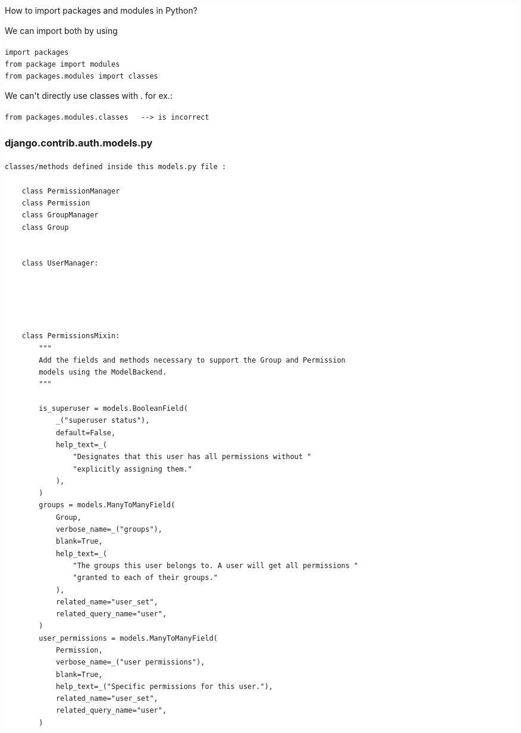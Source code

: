 How to import packages and modules in Python?

We can import both by using 

    import packages
    from package import modules
    from packages.modules import classes

We can't directly use classes with . for ex.:
    
    from packages.modules.classes   --> is incorrect



<h3> django.contrib.auth.models.py </h3>


    classes/methods defined inside this models.py file :

        class PermissionManager
        class Permission
        class GroupManager
        class Group


        class UserManager:





        class PermissionsMixin:
            """
            Add the fields and methods necessary to support the Group and Permission
            models using the ModelBackend.
            """

            is_superuser = models.BooleanField(
                _("superuser status"),
                default=False,
                help_text=_(
                    "Designates that this user has all permissions without "
                    "explicitly assigning them."
                ),
            )
            groups = models.ManyToManyField(
                Group,
                verbose_name=_("groups"),
                blank=True,
                help_text=_(
                    "The groups this user belongs to. A user will get all permissions "
                    "granted to each of their groups."
                ),
                related_name="user_set",
                related_query_name="user",
            )
            user_permissions = models.ManyToManyField(
                Permission,
                verbose_name=_("user permissions"),
                blank=True,
                help_text=_("Specific permissions for this user."),
                related_name="user_set",
                related_query_name="user",
            )
